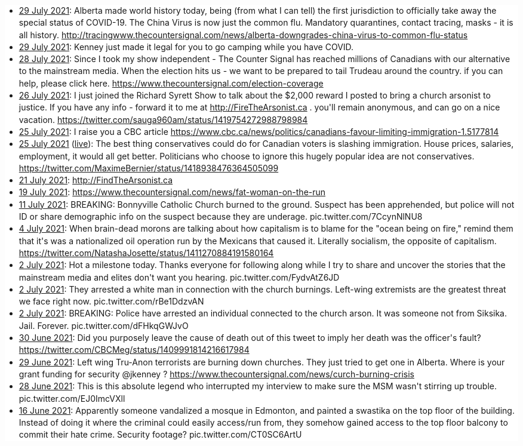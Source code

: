 * [29 July 2021](https://web.archive.org/web/20210729025816/https://twitter.com/TheRealKeean/status/1420579328161574913): Alberta made world history today, being (from what I can tell) the first jurisdiction to officially take away the special status of COVID-19. The China Virus is now just the common flu. Mandatory quarantines, contact tracing, masks - it is all history.   http://tracingwww.thecountersignal.com/news/alberta-downgrades-china-virus-to-common-flu-status
* [29 July 2021](https://web.archive.org/web/20210729011808/https://twitter.com/TheRealKeean/status/1420554151742775296): Kenney just made it legal for you to go camping while you have COVID.
* [28 July 2021](https://web.archive.org/web/20210728203412/https://twitter.com/TheRealKeean/status/1420482703447662592): Since I took my show independent - The Counter Signal has reached millions of Canadians with our alternative to the mainstream media. When the election hits us - we want to be prepared to tail Trudeau around the country. if you can help, please click here. https://www.thecountersignal.com/election-coverage
* [26 July 2021](https://web.archive.org/web/20210726202940/https://twitter.com/TheRealKeean/status/1419756807099060239): I just joined the Richard Syrett Show to talk about the $2,000 reward I posted to bring a church arsonist to justice. If you have any info - forward it to me at  http://FireTheArsonist.ca . you'll remain anonymous, and can go on a nice vacation.  https://twitter.com/sauga960am/status/1419754272988798984
* [25 July 2021](https://web.archive.org/web/20210725040049/https://twitter.com/TheRealKeean/status/1419145515187376131): I raise you a CBC article https://www.cbc.ca/news/politics/canadians-favour-limiting-immigration-1.5177814
* [25 July 2021](https://web.archive.org/web/20210725040049/https://twitter.com/TheRealKeean/status/1419145515187376131) ([live](https://twitter.com/TheRealKeean/status/1419115257159507974)): The best thing conservatives could do for Canadian voters is slashing immigration. House prices, salaries, employment, it would all get better. Politicians who choose to ignore this hugely popular idea are not conservatives. https://twitter.com/MaximeBernier/status/1418938476364505099
* [21 July 2021](https://web.archive.org/web/20210721195842/https://twitter.com/TheRealKeean/status/1417937078688485376): http://FindTheArsonist.ca
* [19 July 2021](https://web.archive.org/web/20210719230840/https://twitter.com/TheRealKeean/status/1417260071705223189): https://www.thecountersignal.com/news/fat-woman-on-the-run
* [11 July 2021](https://web.archive.org/web/20210711021129/https://twitter.com/TheRealKeean/status/1414044471960866820): BREAKING: Bonnyville Catholic Church burned to the ground. Suspect has been apprehended, but police will not ID or share demographic info on the suspect because they are underage. pic.twitter.com/7CcynNlNU8
* [ 4 July 2021](https://web.archive.org/web/20210704204317/https://twitter.com/TheRealKeean/status/1411787640538505219): When brain-dead morons are talking about how capitalism is to blame for the "ocean being on fire," remind them that it's was a nationalized oil operation run by the Mexicans that caused it. Literally socialism, the opposite of capitalism. https://twitter.com/NatashaJosette/status/1411270884191580164
* [ 2 July 2021](https://web.archive.org/web/20210702203627/https://twitter.com/TheRealKeean/status/1411061156848955393): Hot a milestone today. Thanks everyone for following along while I try to share and uncover the stories that the mainstream media and elites don't want you hearing. pic.twitter.com/FydvAtZ6JD
* [ 2 July 2021](https://web.archive.org/web/20210702043534/https://twitter.com/TheRealKeean/status/1410819360810168320): They arrested a white man in connection with the church burnings. Left-wing extremists are the greatest threat we face right now. pic.twitter.com/rBe1DdzvAN
* [ 2 July 2021](https://web.archive.org/web/20210702042928/https://twitter.com/TheRealKeean/status/1410817850407784451): BREAKING: Police have arrested an individual connected to the church arson. It was someone not from Siksika.  Jail. Forever. pic.twitter.com/dFHkqGWJvO
* [30 June 2021](https://web.archive.org/web/20210630060056/https://twitter.com/TheRealKeean/status/1410116000905760776): Did you purposely leave the cause of death out of this tweet to imply her death was the officer's fault? https://twitter.com/CBCMeg/status/1409991814216617984
* [29 June 2021](https://web.archive.org/web/20210629225248/https://twitter.com/TheRealKeean/status/1410008311676641283): Left wing Tru-Anon terrorists are burning down churches. They just tried to get one in Alberta. Where is your grant funding for security  @jkenney ? https://www.thecountersignal.com/news/curch-burning-crisis
* [28 June 2021](https://web.archive.org/web/20210628181940/https://twitter.com/TheRealKeean/status/1409577198063788036): This is this absolute legend who interrupted my interview to make sure the MSM wasn't stirring up trouble. pic.twitter.com/EJ0ImcVXll
* [16 June 2021](https://web.archive.org/web/20210616024344/https://twitter.com/TheRealKeean/status/1404992998853668868): Apparently someone vandalized a mosque in Edmonton, and painted a swastika on the top floor of the building. Instead of doing it where the criminal could easily access/run from, they somehow gained access to the top floor balcony to commit their hate crime. Security footage? pic.twitter.com/CT0SC6ArtU